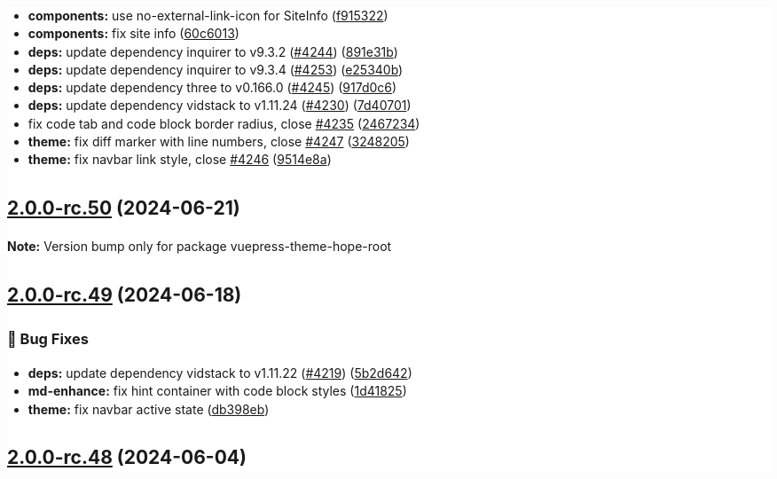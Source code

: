 - **components:** use no-external-link-icon for SiteInfo ([f915322](https://github.com/vuepress-theme-hope/vuepress-theme-hope/commit/f915322f9d62369a3c303e2fda2172eb88695aa1))
- **components:** fix site info ([60c6013](https://github.com/vuepress-theme-hope/vuepress-theme-hope/commit/60c60138a6dd8cea563b0115eaba1903406f5edf))
- **deps:** update dependency inquirer to v9.3.2 ([#4244](https://github.com/vuepress-theme-hope/vuepress-theme-hope/issues/4244)) ([891e31b](https://github.com/vuepress-theme-hope/vuepress-theme-hope/commit/891e31b93268416256f8941624fa31b27efeb518))
- **deps:** update dependency inquirer to v9.3.4 ([#4253](https://github.com/vuepress-theme-hope/vuepress-theme-hope/issues/4253)) ([e25340b](https://github.com/vuepress-theme-hope/vuepress-theme-hope/commit/e25340b3576c59f77ada45547ceace6c8b495a7f))
- **deps:** update dependency three to v0.166.0 ([#4245](https://github.com/vuepress-theme-hope/vuepress-theme-hope/issues/4245)) ([917d0c6](https://github.com/vuepress-theme-hope/vuepress-theme-hope/commit/917d0c65a1fe32cac4b08c7aeb69855972ccba93))
- **deps:** update dependency vidstack to v1.11.24 ([#4230](https://github.com/vuepress-theme-hope/vuepress-theme-hope/issues/4230)) ([7d40701](https://github.com/vuepress-theme-hope/vuepress-theme-hope/commit/7d40701ca2db9c4983a3d2783863967a9596ddaf))
- fix code tab and code block border radius, close [#4235](https://github.com/vuepress-theme-hope/vuepress-theme-hope/issues/4235) ([2467234](https://github.com/vuepress-theme-hope/vuepress-theme-hope/commit/246723447267c659f3c82d1b2ef3295e8aa8414e))
- **theme:** fix diff marker with line numbers, close [#4247](https://github.com/vuepress-theme-hope/vuepress-theme-hope/issues/4247) ([3248205](https://github.com/vuepress-theme-hope/vuepress-theme-hope/commit/324820503f08bf22e61d2f6db72d4677f751fd1a))
- **theme:** fix navbar link style, close [#4246](https://github.com/vuepress-theme-hope/vuepress-theme-hope/issues/4246) ([9514e8a](https://github.com/vuepress-theme-hope/vuepress-theme-hope/commit/9514e8a773a2e82e4382d94a1368dce67700b2fd))

## [2.0.0-rc.50](https://github.com/vuepress-theme-hope/vuepress-theme-hope/compare/v2.0.0-rc.49...v2.0.0-rc.50) (2024-06-21)

**Note:** Version bump only for package vuepress-theme-hope-root

## [2.0.0-rc.49](https://github.com/vuepress-theme-hope/vuepress-theme-hope/compare/v2.0.0-rc.48...v2.0.0-rc.49) (2024-06-18)

### 🐛 Bug Fixes

- **deps:** update dependency vidstack to v1.11.22 ([#4219](https://github.com/vuepress-theme-hope/vuepress-theme-hope/issues/4219)) ([5b2d642](https://github.com/vuepress-theme-hope/vuepress-theme-hope/commit/5b2d6427ec1ab4b6c46ef5975704ee8c1c091c40))
- **md-enhance:** fix hint container with code block styles ([1d41825](https://github.com/vuepress-theme-hope/vuepress-theme-hope/commit/1d41825b14d2973256ae62a35aa4c726550af151))
- **theme:** fix navbar active state ([db398eb](https://github.com/vuepress-theme-hope/vuepress-theme-hope/commit/db398eb3b0adde11922acb1b905f5d89ed6f1836))

## [2.0.0-rc.48](https://github.com/vuepress-theme-hope/vuepress-theme-hope/compare/v2.0.0-rc.47...v2.0.0-rc.48) (2024-06-04)
